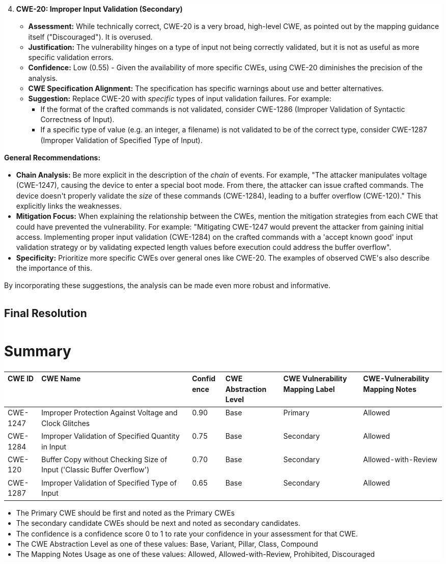 4.  **CWE-20: Improper Input Validation (Secondary)**

    *   **Assessment:** While technically correct, CWE-20 is a very broad, high-level CWE, as pointed out by the mapping guidance itself ("Discouraged"). It is overused.
    *   **Justification:** The vulnerability hinges on a type of input not being correctly validated, but it is not as useful as more specific validation errors.
    *   **Confidence:** Low (0.55) - Given the availability of more specific CWEs, using CWE-20 diminishes the precision of the analysis.
    *   **CWE Specification Alignment:** The specification has specific warnings about use and better alternatives.
    *   **Suggestion:**  Replace CWE-20 with *specific* types of input validation failures.  For example:
        *   If the format of the crafted commands is not validated, consider CWE-1286 (Improper Validation of Syntactic Correctness of Input).
        *   If a specific type of value (e.g. an integer, a filename) is not validated to be of the correct type, consider CWE-1287 (Improper Validation of Specified Type of Input).

**General Recommendations:**

*   **Chain Analysis:** Be more explicit in the description of the *chain* of events. For example, "The attacker manipulates voltage (CWE-1247), causing the device to enter a special boot mode. From there, the attacker can issue crafted commands. The device doesn't properly validate the *size* of these commands (CWE-1284), leading to a buffer overflow (CWE-120)."  This explicitly links the weaknesses.
*   **Mitigation Focus:** When explaining the relationship between the CWEs, mention the mitigation strategies from each CWE that could have prevented the vulnerability. For example: "Mitigating CWE-1247 would prevent the attacker from gaining initial access. Implementing proper input validation (CWE-1284) on the crafted commands with a 'accept known good' input validation strategy or by validating expected length values before execution could address the buffer overflow".
*   **Specificity:** Prioritize more specific CWEs over general ones like CWE-20. The examples of observed CWE's also describe the importance of this.

By incorporating these suggestions, the analysis can be made even more robust and informative.

## Final Resolution

# Summary
| CWE ID     | CWE Name                                                                                                 | Confidence | CWE Abstraction Level | CWE Vulnerability Mapping Label | CWE-Vulnerability Mapping Notes |
| :---------- | :------------------------------------------------------------------------------------------------------- | :--------- | :---------------------- | :------------------------------ | :------------------------------ |
| CWE-1247    | Improper Protection Against Voltage and Clock Glitches                                                   | 0.90        | Base                    | Primary                         | Allowed                         |
| CWE-1284    | Improper Validation of Specified Quantity in Input                                                         | 0.75        | Base                    | Secondary                       | Allowed                         |
| CWE-120     | Buffer Copy without Checking Size of Input ('Classic Buffer Overflow')                                     | 0.70        | Base                    | Secondary                       | Allowed-with-Review             |
| CWE-1287    | Improper Validation of Specified Type of Input                                                         | 0.65        | Base                    | Secondary                       | Allowed                         |

  - The Primary CWE should be first and noted as the Primary CWEs
  - The secondary candidate CWEs should be next and noted as secondary candidates.
  - The confidence is a confidence score 0 to 1 to rate your confidence in your assessment for that CWE.
  - The CWE Abstraction Level as one of these values: Base, Variant, Pillar, Class, Compound
  - The Mapping Notes Usage as one of these values: Allowed, Allowed-with-Review, Prohibited, Discouraged
